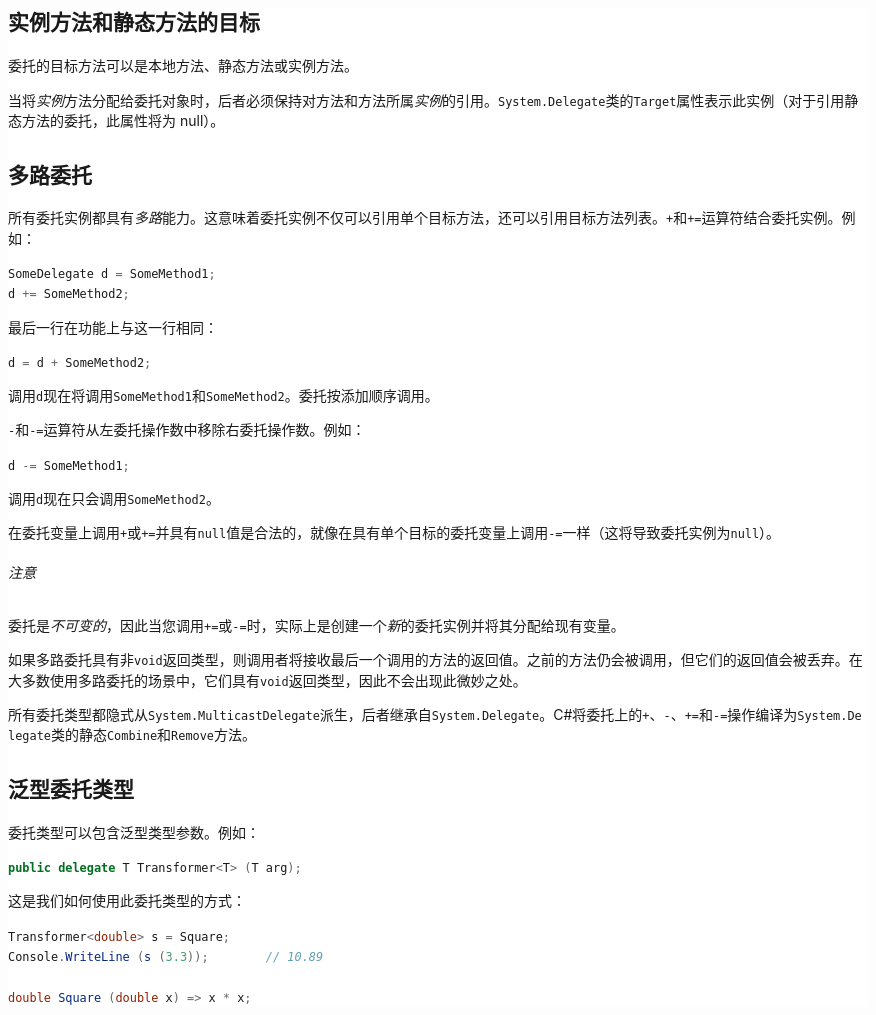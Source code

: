 ## 实例方法和静态方法的目标

委托的目标方法可以是本地方法、静态方法或实例方法。

当将*实例*方法分配给委托对象时，后者必须保持对方法和方法所属*实例*的引用。`System.Delegate`类的`Target`属性表示此实例（对于引用静态方法的委托，此属性将为 null）。

## 多路委托

所有委托实例都具有*多路*能力。这意味着委托实例不仅可以引用单个目标方法，还可以引用目标方法列表。`+`和`+=`运算符结合委托实例。例如：

```cs
SomeDelegate d = SomeMethod1;
d += SomeMethod2;
```

最后一行在功能上与这一行相同：

```cs
d = d + SomeMethod2;
```

调用`d`现在将调用`SomeMethod1`和`SomeMethod2`。委托按添加顺序调用。

`-`和`-=`运算符从左委托操作数中移除右委托操作数。例如：

```cs
d -= SomeMethod1;
```

调用`d`现在只会调用`SomeMethod2`。

在委托变量上调用`+`或`+=`并具有`null`值是合法的，就像在具有单个目标的委托变量上调用`-=`一样（这将导致委托实例为`null`）。

###### 注意

委托是*不可变的*，因此当您调用`+=`或`-=`时，实际上是创建一个*新*的委托实例并将其分配给现有变量。

如果多路委托具有非`void`返回类型，则调用者将接收最后一个调用的方法的返回值。之前的方法仍会被调用，但它们的返回值会被丢弃。在大多数使用多路委托的场景中，它们具有`void`返回类型，因此不会出现此微妙之处。

所有委托类型都隐式从`System.MulticastDelegate`派生，后者继承自`System.Delegate`。C#将委托上的`+`、`-`、`+=`和`-=`操作编译为`System.Delegate`类的静态`Combine`和`Remove`方法。

## 泛型委托类型

委托类型可以包含泛型类型参数。例如：

```cs
public delegate T Transformer<T> (T arg);
```

这是我们如何使用此委托类型的方式：

```cs
Transformer<double> s = Square;
Console.WriteLine (s (3.3));        // 10.89

double Square (double x) => x * x;
```

